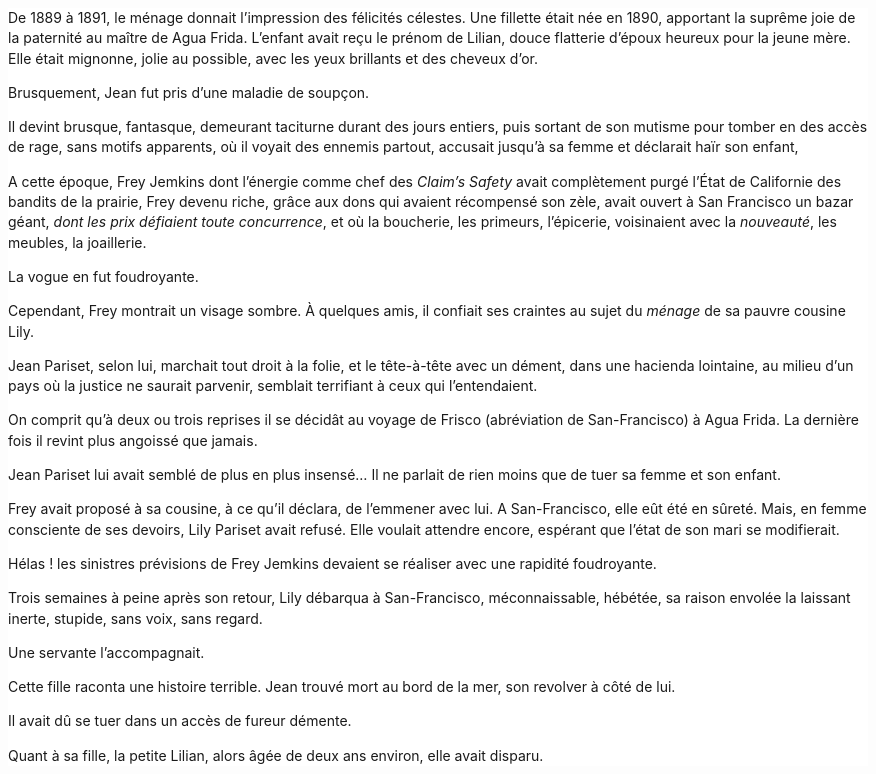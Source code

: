 De 1889 à 1891, le ménage donnait l’impression des félicités célestes. Une
fillette était née en 1890, apportant la suprême joie de la paternité au maître
de Agua Frida. L’enfant avait reçu le prénom de Lilian, douce flatterie d’époux
heureux pour la jeune mère. Elle était mignonne, jolie au possible, avec les yeux brillants et des cheveux d’or.

Brusquement, Jean fut pris d’une maladie de soupçon.

Il devint brusque, fantasque, demeurant taciturne durant des jours entiers,
puis sortant de son mutisme pour tomber en des accès de rage, sans motifs
apparents, où il voyait des ennemis partout, accusait jusqu’à sa femme et
déclarait haïr son enfant,

A cette époque, Frey Jemkins dont l’énergie comme chef des _Claim’s Safety_
avait complètement purgé l’État de Californie des bandits de la prairie, Frey
devenu riche, grâce aux dons qui avaient récompensé son zèle, avait ouvert à
San Francisco un bazar géant, _dont les prix défiaient toute concurrence_,
et où la boucherie, les primeurs, l’épicerie, voisinaient avec la _nouveauté_,
les meubles, la joaillerie.

La vogue en fut foudroyante.

Cependant, Frey montrait un visage sombre. À quelques amis, il confiait ses
craintes au sujet du _ménage_ de sa pauvre cousine Lily.

Jean Pariset, selon lui, marchait tout droit à la folie, et le tête-à-tête avec un dément, dans une hacienda lointaine, au milieu d’un pays où la justice ne saurait parvenir, semblait terrifiant à ceux qui l’entendaient.

On comprit qu’à deux ou trois reprises il se décidât au voyage de Frisco
(abréviation de San-Francisco) à Agua Frida.
La dernière fois il revint plus angoissé que jamais.

Jean Pariset lui avait semblé de plus en plus insensé… Il ne parlait de
rien moins que de tuer sa femme et son enfant.

Frey avait proposé à sa cousine, à ce qu’il déclara, de l’emmener avec lui.
A San-Francisco, elle eût été en sûreté. Mais, en femme consciente de ses
devoirs, Lily Pariset avait refusé. Elle voulait attendre encore, espérant
que l’état de son mari se modifierait.

Hélas ! les sinistres prévisions de Frey Jemkins devaient se réaliser avec
une rapidité foudroyante.

Trois semaines à peine après son retour, Lily débarqua à San-Francisco,
méconnaissable, hébétée, sa raison envolée la laissant inerte, stupide, sans
voix, sans regard.

Une servante l’accompagnait.

Cette fille raconta une histoire terrible. Jean trouvé mort au bord de la
mer, son revolver à côté de lui.

Il avait dû se tuer dans un accès de fureur démente.

Quant à sa fille, la petite Lilian, alors âgée de deux ans environ, elle
avait disparu.
